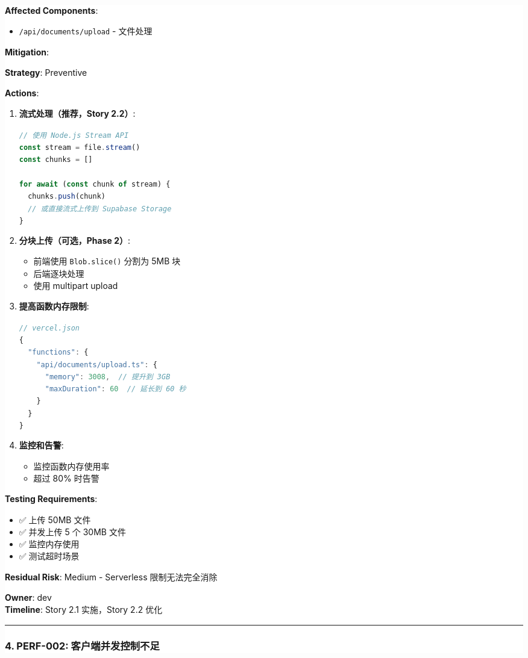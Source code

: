 **Affected Components**:
- `/api/documents/upload` - 文件处理

**Mitigation**:

**Strategy**: Preventive

**Actions**:
1. **流式处理（推荐，Story 2.2）**:
   ```typescript
   // 使用 Node.js Stream API
   const stream = file.stream()
   const chunks = []
   
   for await (const chunk of stream) {
     chunks.push(chunk)
     // 或直接流式上传到 Supabase Storage
   }
   ```

2. **分块上传（可选，Phase 2）**:
   - 前端使用 `Blob.slice()` 分割为 5MB 块
   - 后端逐块处理
   - 使用 multipart upload

3. **提高函数内存限制**:
   ```javascript
   // vercel.json
   {
     "functions": {
       "api/documents/upload.ts": {
         "memory": 3008,  // 提升到 3GB
         "maxDuration": 60  // 延长到 60 秒
       }
     }
   }
   ```

4. **监控和告警**:
   - 监控函数内存使用率
   - 超过 80% 时告警

**Testing Requirements**:
- ✅ 上传 50MB 文件
- ✅ 并发上传 5 个 30MB 文件
- ✅ 监控内存使用
- ✅ 测试超时场景

**Residual Risk**: Medium - Serverless 限制无法完全消除

**Owner**: dev  
**Timeline**: Story 2.1 实施，Story 2.2 优化

---

### 4. PERF-002: 客户端并发控制不足
